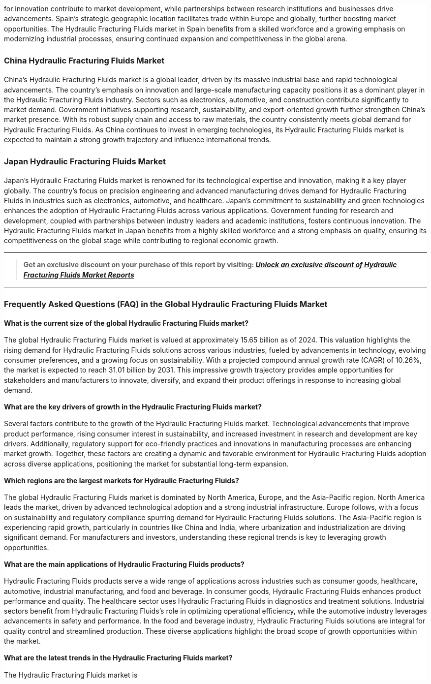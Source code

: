 for innovation contribute to market development, while partnerships between research institutions and businesses drive advancements. Spain&rsquo;s strategic geographic location facilitates trade within Europe and globally, further boosting market opportunities. The Hydraulic Fracturing Fluids market in Spain benefits from a skilled workforce and a growing emphasis on modernizing industrial processes, ensuring continued expansion and competitiveness in the global arena.</p><h3>China Hydraulic Fracturing Fluids Market</h3><p>China&rsquo;s Hydraulic Fracturing Fluids market is a global leader, driven by its massive industrial base and rapid technological advancements. The country&rsquo;s emphasis on innovation and large-scale manufacturing capacity positions it as a dominant player in the Hydraulic Fracturing Fluids industry. Sectors such as electronics, automotive, and construction contribute significantly to market demand. Government initiatives supporting research, sustainability, and export-oriented growth further strengthen China&rsquo;s market presence. With its robust supply chain and access to raw materials, the country consistently meets global demand for Hydraulic Fracturing Fluids. As China continues to invest in emerging technologies, its Hydraulic Fracturing Fluids market is expected to maintain a strong growth trajectory and influence international trends.</p><h3>Japan Hydraulic Fracturing Fluids Market</h3><p>Japan&rsquo;s Hydraulic Fracturing Fluids market is renowned for its technological expertise and innovation, making it a key player globally. The country&rsquo;s focus on precision engineering and advanced manufacturing drives demand for Hydraulic Fracturing Fluids in industries such as electronics, automotive, and healthcare. Japan&rsquo;s commitment to sustainability and green technologies enhances the adoption of Hydraulic Fracturing Fluids across various applications. Government funding for research and development, coupled with partnerships between industry leaders and academic institutions, fosters continuous innovation. The Hydraulic Fracturing Fluids market in Japan benefits from a highly skilled workforce and a strong emphasis on quality, ensuring its competitiveness on the global stage while contributing to regional economic growth.</p><hr /><blockquote><p><strong>Get an exclusive discount on your purchase of this report by visiting: <em><a href="://marketresearchpulse.com/ask-for-discount/54673?utm_source=Github&amp;utm_medium=0116">Unlock an exclusive discount of Hydraulic Fracturing Fluids Market Reports</a></em>&nbsp;</strong></p></blockquote><hr /><h3>Frequently Asked Questions (FAQ) in the Global Hydraulic Fracturing Fluids Market</h3><p><strong>What is the current size of the global Hydraulic Fracturing Fluids market?</strong></p><p>The global Hydraulic Fracturing Fluids market is valued at approximately 15.65 billion as of 2024. This valuation highlights the rising demand for Hydraulic Fracturing Fluids solutions across various industries, fueled by advancements in technology, evolving consumer preferences, and a growing focus on sustainability. With a projected compound annual growth rate (CAGR) of 10.26%, the market is expected to reach 31.01 billion by 2031. This impressive growth trajectory provides ample opportunities for stakeholders and manufacturers to innovate, diversify, and expand their product offerings in response to increasing global demand.</p><p><strong>What are the key drivers of growth in the Hydraulic Fracturing Fluids market?</strong></p><p>Several factors contribute to the growth of the Hydraulic Fracturing Fluids market. Technological advancements that improve product performance, rising consumer interest in sustainability, and increased investment in research and development are key drivers. Additionally, regulatory support for eco-friendly practices and innovations in manufacturing processes are enhancing market growth. Together, these factors are creating a dynamic and favorable environment for Hydraulic Fracturing Fluids adoption across diverse applications, positioning the market for substantial long-term expansion.</p><p><strong>Which regions are the largest markets for Hydraulic Fracturing Fluids?</strong></p><p>The global Hydraulic Fracturing Fluids market is dominated by North America, Europe, and the Asia-Pacific region. North America leads the market, driven by advanced technological adoption and a strong industrial infrastructure. Europe follows, with a focus on sustainability and regulatory compliance spurring demand for Hydraulic Fracturing Fluids solutions. The Asia-Pacific region is experiencing rapid growth, particularly in countries like China and India, where urbanization and industrialization are driving significant demand. For manufacturers and investors, understanding these regional trends is key to leveraging growth opportunities.</p><p><strong>What are the main applications of Hydraulic Fracturing Fluids products?</strong></p><p>Hydraulic Fracturing Fluids products serve a wide range of applications across industries such as consumer goods, healthcare, automotive, industrial manufacturing, and food and beverage. In consumer goods, Hydraulic Fracturing Fluids enhances product performance and quality. The healthcare sector uses Hydraulic Fracturing Fluids in diagnostics and treatment solutions. Industrial sectors benefit from Hydraulic Fracturing Fluids&rsquo;s role in optimizing operational efficiency, while the automotive industry leverages advancements in safety and performance. In the food and beverage industry, Hydraulic Fracturing Fluids solutions are integral for quality control and streamlined production. These diverse applications highlight the broad scope of growth opportunities within the market.</p><p><strong>What are the latest trends in the Hydraulic Fracturing Fluids market?</strong></p><p>The Hydraulic Fracturing Fluids market is